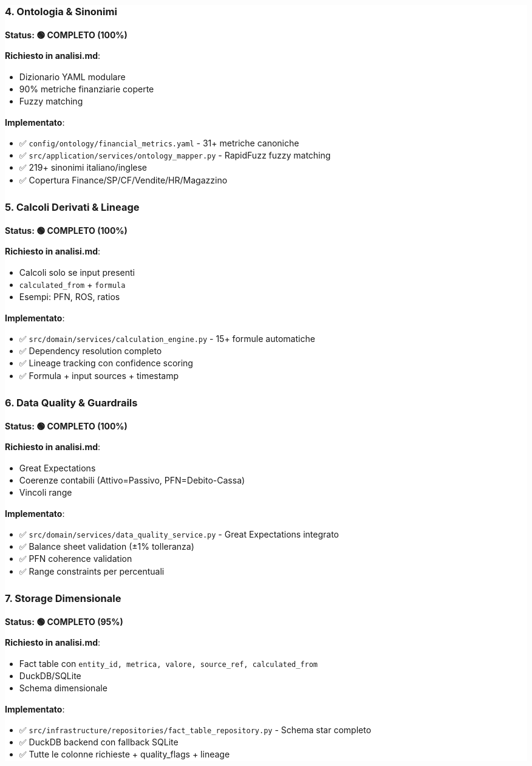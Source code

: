 ### 4. **Ontologia & Sinonimi**
**Status: 🟢 COMPLETO (100%)**

**Richiesto in analisi.md**:
- Dizionario YAML modulare
- 90% metriche finanziarie coperte
- Fuzzy matching

**Implementato**:
- ✅ `config/ontology/financial_metrics.yaml` - 31+ metriche canoniche
- ✅ `src/application/services/ontology_mapper.py` - RapidFuzz fuzzy matching
- ✅ 219+ sinonimi italiano/inglese
- ✅ Copertura Finance/SP/CF/Vendite/HR/Magazzino

### 5. **Calcoli Derivati & Lineage**
**Status: 🟢 COMPLETO (100%)**

**Richiesto in analisi.md**:
- Calcoli solo se input presenti
- `calculated_from` + `formula` 
- Esempi: PFN, ROS, ratios

**Implementato**:
- ✅ `src/domain/services/calculation_engine.py` - 15+ formule automatiche
- ✅ Dependency resolution completo
- ✅ Lineage tracking con confidence scoring
- ✅ Formula + input sources + timestamp

### 6. **Data Quality & Guardrails** 
**Status: 🟢 COMPLETO (100%)**

**Richiesto in analisi.md**:
- Great Expectations
- Coerenze contabili (Attivo=Passivo, PFN=Debito-Cassa)
- Vincoli range

**Implementato**:
- ✅ `src/domain/services/data_quality_service.py` - Great Expectations integrato
- ✅ Balance sheet validation (±1% tolleranza)
- ✅ PFN coherence validation
- ✅ Range constraints per percentuali

### 7. **Storage Dimensionale**
**Status: 🟢 COMPLETO (95%)**

**Richiesto in analisi.md**:
- Fact table con `entity_id, metrica, valore, source_ref, calculated_from`
- DuckDB/SQLite
- Schema dimensionale

**Implementato**:
- ✅ `src/infrastructure/repositories/fact_table_repository.py` - Schema star completo
- ✅ DuckDB backend con fallback SQLite
- ✅ Tutte le colonne richieste + quality_flags + lineage
